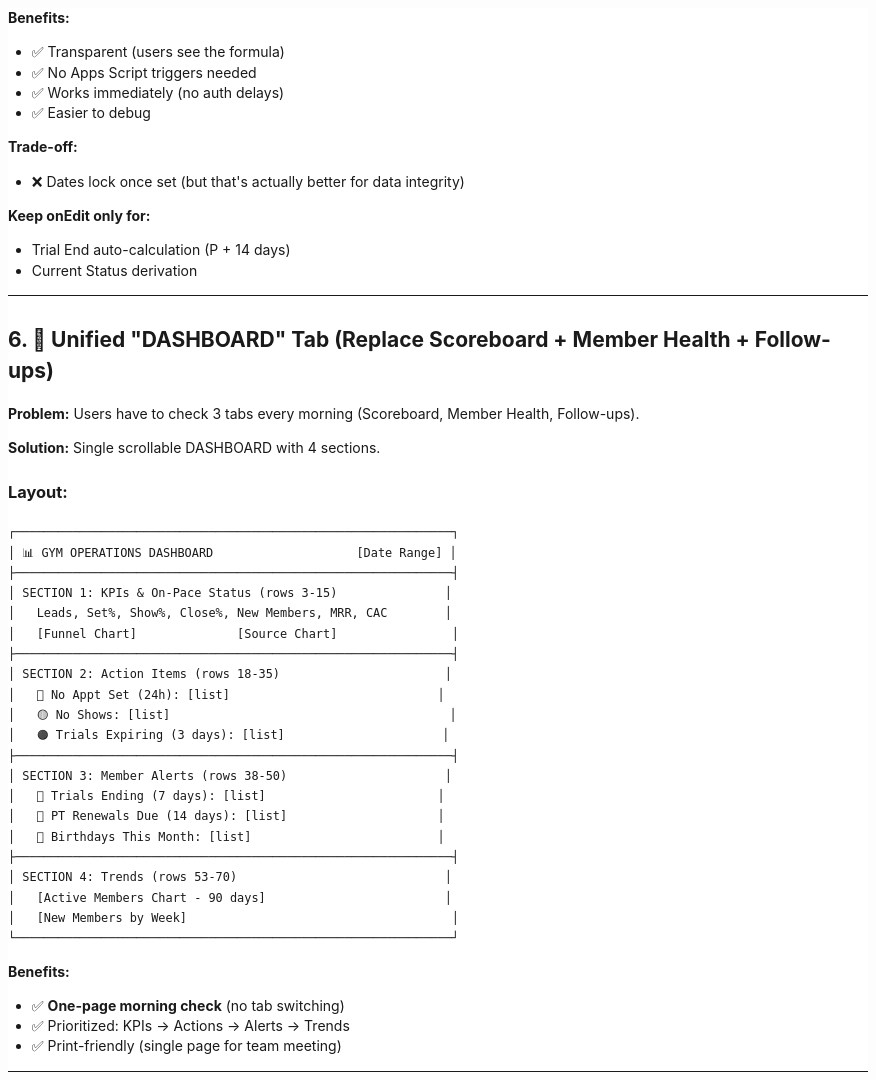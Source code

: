 **Benefits:**
- ✅ Transparent (users see the formula)
- ✅ No Apps Script triggers needed
- ✅ Works immediately (no auth delays)
- ✅ Easier to debug

**Trade-off:**
- ❌ Dates lock once set (but that's actually better for data integrity)

**Keep onEdit only for:**
- Trial End auto-calculation (P + 14 days)
- Current Status derivation

---

## 6. 🎨 Unified "DASHBOARD" Tab (Replace Scoreboard + Member Health + Follow-ups)

**Problem:** Users have to check 3 tabs every morning (Scoreboard, Member Health, Follow-ups).

**Solution:** Single scrollable DASHBOARD with 4 sections.

### Layout:

```
┌─────────────────────────────────────────────────────────────┐
│ 📊 GYM OPERATIONS DASHBOARD                    [Date Range] │
├─────────────────────────────────────────────────────────────┤
│ SECTION 1: KPIs & On-Pace Status (rows 3-15)               │
│   Leads, Set%, Show%, Close%, New Members, MRR, CAC        │
│   [Funnel Chart]              [Source Chart]                │
├─────────────────────────────────────────────────────────────┤
│ SECTION 2: Action Items (rows 18-35)                       │
│   🔴 No Appt Set (24h): [list]                             │
│   🟡 No Shows: [list]                                       │
│   🟠 Trials Expiring (3 days): [list]                      │
├─────────────────────────────────────────────────────────────┤
│ SECTION 3: Member Alerts (rows 38-50)                      │
│   🎯 Trials Ending (7 days): [list]                        │
│   💪 PT Renewals Due (14 days): [list]                     │
│   🎂 Birthdays This Month: [list]                          │
├─────────────────────────────────────────────────────────────┤
│ SECTION 4: Trends (rows 53-70)                             │
│   [Active Members Chart - 90 days]                         │
│   [New Members by Week]                                     │
└─────────────────────────────────────────────────────────────┘
```

**Benefits:**
- ✅ **One-page morning check** (no tab switching)
- ✅ Prioritized: KPIs → Actions → Alerts → Trends
- ✅ Print-friendly (single page for team meeting)

---
